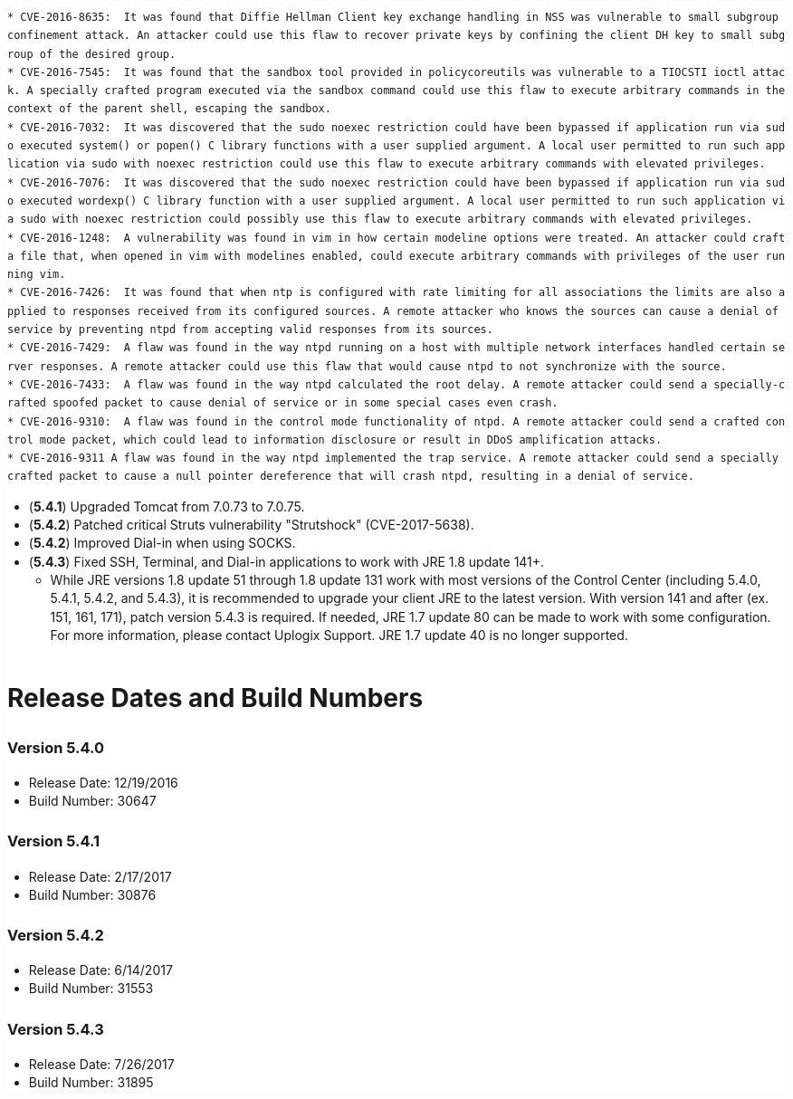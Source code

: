 	* CVE-2016-8635:  It was found that Diffie Hellman Client key exchange handling in NSS was vulnerable to small subgroup confinement attack. An attacker could use this flaw to recover private keys by confining the client DH key to small subgroup of the desired group.
	* CVE-2016-7545:  It was found that the sandbox tool provided in policycoreutils was vulnerable to a TIOCSTI ioctl attack. A specially crafted program executed via the sandbox command could use this flaw to execute arbitrary commands in the context of the parent shell, escaping the sandbox.
	* CVE-2016-7032:  It was discovered that the sudo noexec restriction could have been bypassed if application run via sudo executed system() or popen() C library functions with a user supplied argument. A local user permitted to run such application via sudo with noexec restriction could use this flaw to execute arbitrary commands with elevated privileges.
	* CVE-2016-7076:  It was discovered that the sudo noexec restriction could have been bypassed if application run via sudo executed wordexp() C library function with a user supplied argument. A local user permitted to run such application via sudo with noexec restriction could possibly use this flaw to execute arbitrary commands with elevated privileges.
	* CVE-2016-1248:  A vulnerability was found in vim in how certain modeline options were treated. An attacker could craft a file that, when opened in vim with modelines enabled, could execute arbitrary commands with privileges of the user running vim.
	* CVE-2016-7426:  It was found that when ntp is configured with rate limiting for all associations the limits are also applied to responses received from its configured sources. A remote attacker who knows the sources can cause a denial of service by preventing ntpd from accepting valid responses from its sources.
	* CVE-2016-7429:  A flaw was found in the way ntpd running on a host with multiple network interfaces handled certain server responses. A remote attacker could use this flaw that would cause ntpd to not synchronize with the source.
	* CVE-2016-7433:  A flaw was found in the way ntpd calculated the root delay. A remote attacker could send a specially-crafted spoofed packet to cause denial of service or in some special cases even crash.
	* CVE-2016-9310:  A flaw was found in the control mode functionality of ntpd. A remote attacker could send a crafted control mode packet, which could lead to information disclosure or result in DDoS amplification attacks.
	* CVE-2016-9311 A flaw was found in the way ntpd implemented the trap service. A remote attacker could send a specially crafted packet to cause a null pointer dereference that will crash ntpd, resulting in a denial of service.
* (**5.4.1**) Upgraded Tomcat from 7.0.73 to 7.0.75.
* (**5.4.2**) Patched critical Struts vulnerability "Strutshock" (CVE-2017-5638).
* (**5.4.2**) Improved Dial-in when using SOCKS.
* (**5.4.3**) Fixed SSH, Terminal, and Dial-in applications to work with JRE 1.8 update 141+.
	* While JRE versions 1.8 update 51 through 1.8 update 131 work with most versions of the Control Center (including 5.4.0, 5.4.1, 5.4.2, and 5.4.3), it is recommended to upgrade your client JRE to the latest version.  With version 141 and after (ex. 151, 161, 171), patch version 5.4.3 is required.  If needed, JRE 1.7 update 80 can be made to work with some configuration.  For more information, please contact Uplogix Support.  JRE 1.7 update 40 is no longer supported.
	
# Release Dates and Build Numbers

### Version 5.4.0
* Release Date: 12/19/2016
* Build Number: 30647

### Version 5.4.1
* Release Date: 2/17/2017
* Build Number: 30876

### Version 5.4.2
* Release Date: 6/14/2017
* Build Number: 31553

### Version 5.4.3
* Release Date: 7/26/2017
* Build Number: 31895

